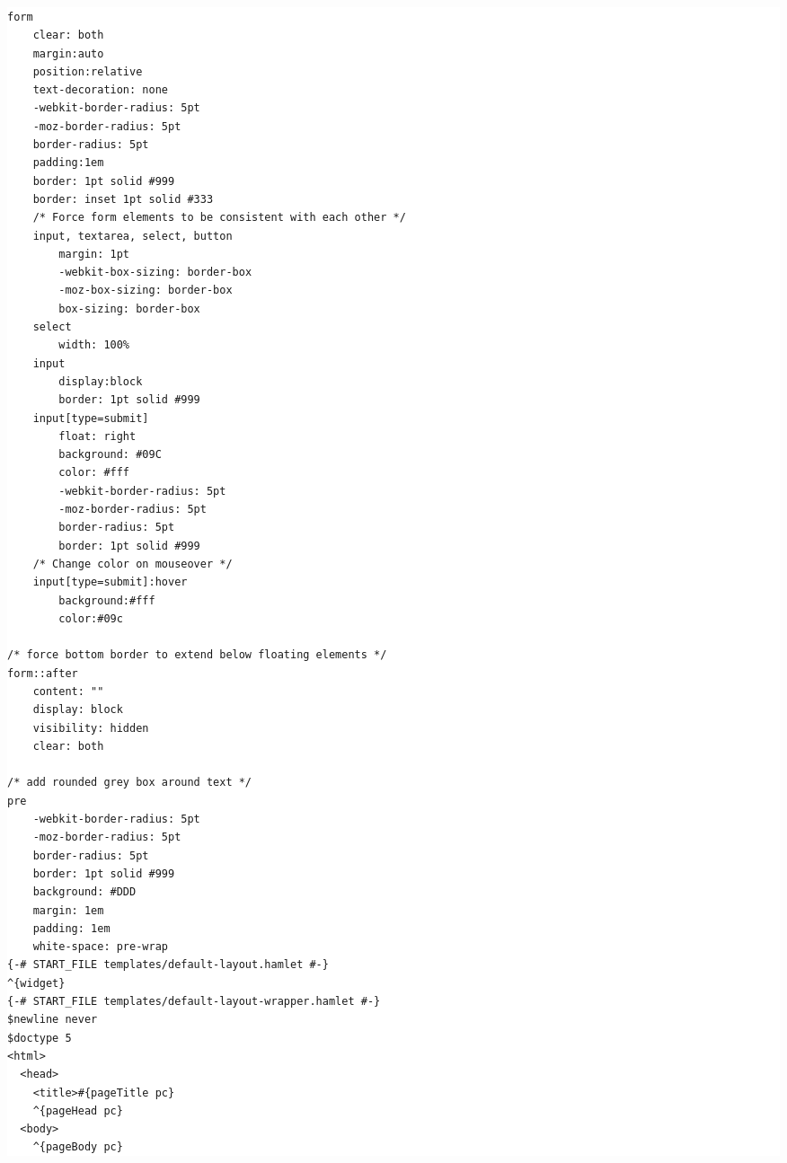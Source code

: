 ``` active haskell web
form
    clear: both
    margin:auto
    position:relative
    text-decoration: none
    -webkit-border-radius: 5pt
    -moz-border-radius: 5pt
    border-radius: 5pt
    padding:1em
    border: 1pt solid #999
    border: inset 1pt solid #333
    /* Force form elements to be consistent with each other */
    input, textarea, select, button
        margin: 1pt
        -webkit-box-sizing: border-box
        -moz-box-sizing: border-box
        box-sizing: border-box
    select
        width: 100%
    input
        display:block
        border: 1pt solid #999
    input[type=submit]
        float: right
        background: #09C
        color: #fff
        -webkit-border-radius: 5pt
        -moz-border-radius: 5pt
        border-radius: 5pt
        border: 1pt solid #999
    /* Change color on mouseover */
    input[type=submit]:hover
        background:#fff
        color:#09c

/* force bottom border to extend below floating elements */
form::after
    content: ""
    display: block
    visibility: hidden
    clear: both

/* add rounded grey box around text */
pre
    -webkit-border-radius: 5pt
    -moz-border-radius: 5pt
    border-radius: 5pt
    border: 1pt solid #999
    background: #DDD
    margin: 1em
    padding: 1em
    white-space: pre-wrap
{-# START_FILE templates/default-layout.hamlet #-}
^{widget}
{-# START_FILE templates/default-layout-wrapper.hamlet #-}
$newline never
$doctype 5
<html>
  <head>
    <title>#{pageTitle pc}
    ^{pageHead pc}
  <body>
    ^{pageBody pc}
```